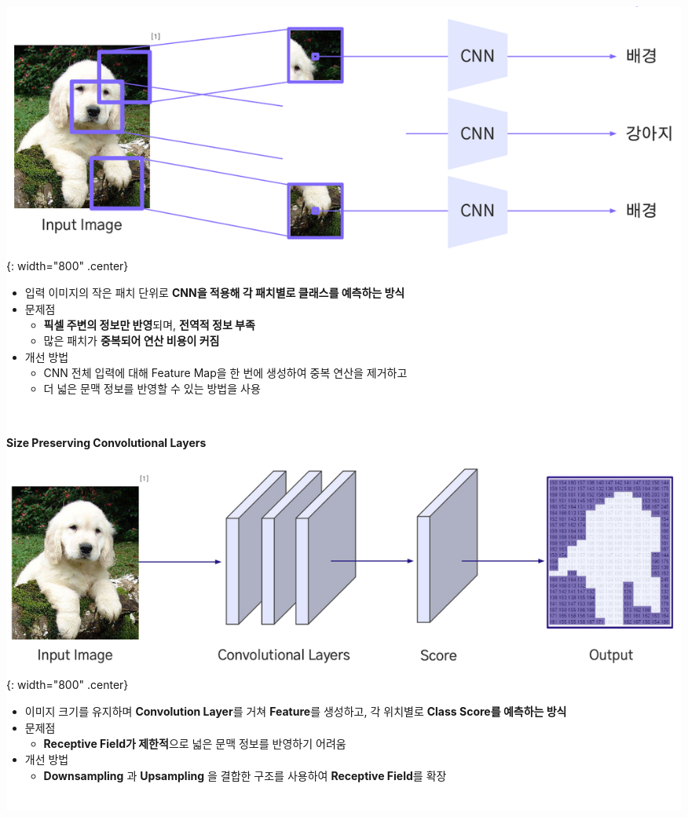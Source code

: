 ![Sliding_Window-방식](/assets/img/Sliding_Window-방식.png){: width="800" .center}

- 입력 이미지의 작은 패치 단위로 **CNN을 적용해 각 패치별로 클래스를 예측하는 방식**
- 문제점
  - **픽셀 주변의 정보만 반영**되며, **전역적 정보 부족**
  - 많은 패치가 **중복되어 연산 비용이 커짐**
- 개선 방법
  - CNN 전체 입력에 대해 Feature Map을 한 번에 생성하여 중복 연산을 제거하고 
  - 더 넓은 문맥 정보를 반영할 수 있는 방법을 사용

<br>

**Size Preserving Convolutional Layers**

![Size-Preserving_Convolutional](/assets/img/Size-Preserving_Convolutional.png){: width="800" .center}

- 이미지 크기를 유지하며 **Convolution Layer**를 거쳐 **Feature**를 생성하고, 각 위치별로 **Class Score를 예측하는 방식**
- 문제점
  - **Receptive Field가 제한적**으로 넓은 문맥 정보를 반영하기 어려움
- 개선 방법
  - **Downsampling** 과 **Upsampling** 을 결합한 구조를 사용하여 **Receptive Field**를 확장

<br>
